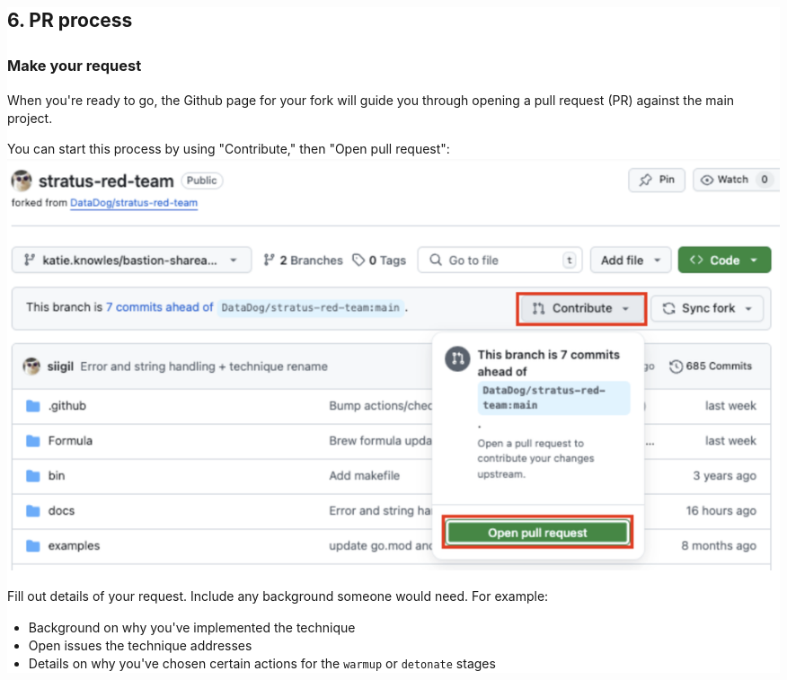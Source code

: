 ## 6. PR process
### Make your request
When you're ready to go, the Github page for your fork will guide you through opening a pull request (PR) against the main project.

You can start this process by using "Contribute," then "Open pull request":
![Stratus PR](/assets/img/stratus-contributor/8-stratus-pr.png)

Fill out details of your request. Include any background someone would need. For example:
- Background on why you've implemented the technique
- Open issues the technique addresses
- Details on why you've chosen certain actions for the `warmup` or `detonate` stages
